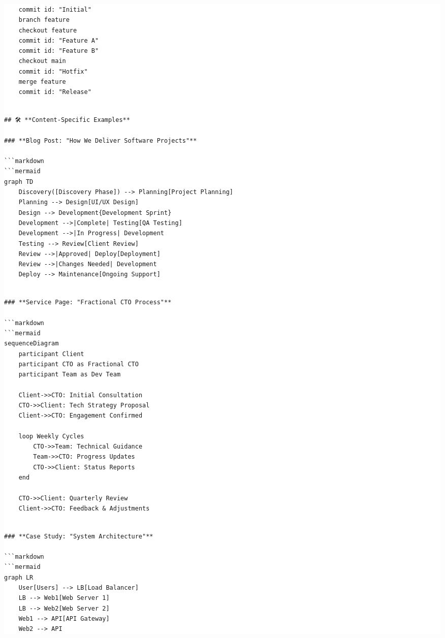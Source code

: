 ```
    commit id: "Initial"
    branch feature
    checkout feature
    commit id: "Feature A"
    commit id: "Feature B"
    checkout main
    commit id: "Hotfix"
    merge feature
    commit id: "Release"
```
```

## 🛠️ **Content-Specific Examples**

### **Blog Post: "How We Deliver Software Projects"**

```markdown
```mermaid
graph TD
    Discovery([Discovery Phase]) --> Planning[Project Planning]
    Planning --> Design[UI/UX Design]
    Design --> Development{Development Sprint}
    Development -->|Complete| Testing[QA Testing]
    Development -->|In Progress| Development
    Testing --> Review[Client Review]
    Review -->|Approved| Deploy[Deployment]
    Review -->|Changes Needed| Development
    Deploy --> Maintenance[Ongoing Support]
```
```

### **Service Page: "Fractional CTO Process"**

```markdown
```mermaid
sequenceDiagram
    participant Client
    participant CTO as Fractional CTO
    participant Team as Dev Team

    Client->>CTO: Initial Consultation
    CTO->>Client: Tech Strategy Proposal
    Client->>CTO: Engagement Confirmed

    loop Weekly Cycles
        CTO->>Team: Technical Guidance
        Team->>CTO: Progress Updates
        CTO->>Client: Status Reports
    end

    CTO->>Client: Quarterly Review
    Client->>CTO: Feedback & Adjustments
```
```

### **Case Study: "System Architecture"**

```markdown
```mermaid
graph LR
    User[Users] --> LB[Load Balancer]
    LB --> Web1[Web Server 1]
    LB --> Web2[Web Server 2]
    Web1 --> API[API Gateway]
    Web2 --> API
```